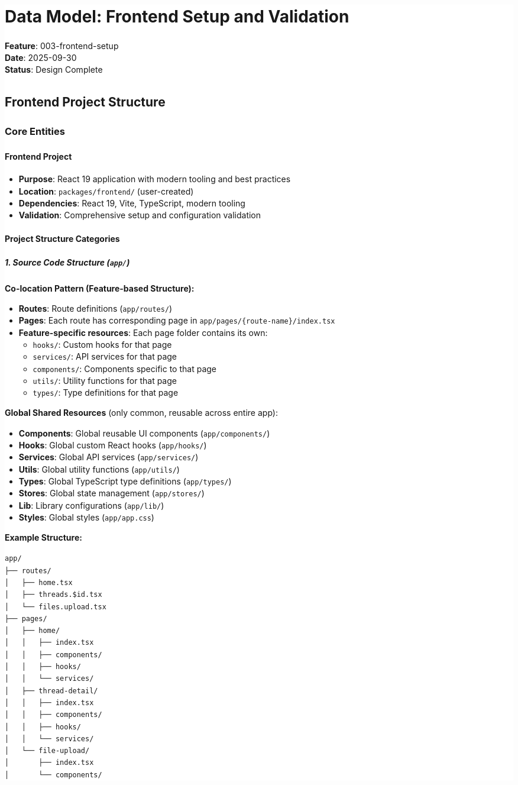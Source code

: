 # Data Model: Frontend Setup and Validation

**Feature**: 003-frontend-setup  
**Date**: 2025-09-30  
**Status**: Design Complete

## Frontend Project Structure

### Core Entities

#### Frontend Project

- **Purpose**: React 19 application with modern tooling and best practices
- **Location**: `packages/frontend/` (user-created)
- **Dependencies**: React 19, Vite, TypeScript, modern tooling
- **Validation**: Comprehensive setup and configuration validation

#### Project Structure Categories

##### 1. Source Code Structure (`app/`)

**Co-location Pattern (Feature-based Structure):**

- **Routes**: Route definitions (`app/routes/`)
- **Pages**: Each route has corresponding page in `app/pages/{route-name}/index.tsx`
- **Feature-specific resources**: Each page folder contains its own:
  - `hooks/`: Custom hooks for that page
  - `services/`: API services for that page
  - `components/`: Components specific to that page
  - `utils/`: Utility functions for that page
  - `types/`: Type definitions for that page

**Global Shared Resources** (only common, reusable across entire app):

- **Components**: Global reusable UI components (`app/components/`)
- **Hooks**: Global custom React hooks (`app/hooks/`)
- **Services**: Global API services (`app/services/`)
- **Utils**: Global utility functions (`app/utils/`)
- **Types**: Global TypeScript type definitions (`app/types/`)
- **Stores**: Global state management (`app/stores/`)
- **Lib**: Library configurations (`app/lib/`)
- **Styles**: Global styles (`app/app.css`)

**Example Structure:**

```
app/
├── routes/
│   ├── home.tsx
│   ├── threads.$id.tsx
│   └── files.upload.tsx
├── pages/
│   ├── home/
│   │   ├── index.tsx
│   │   ├── components/
│   │   ├── hooks/
│   │   └── services/
│   ├── thread-detail/
│   │   ├── index.tsx
│   │   ├── components/
│   │   ├── hooks/
│   │   └── services/
│   └── file-upload/
│       ├── index.tsx
│       └── components/
```